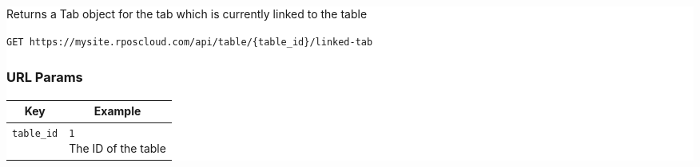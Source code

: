 Returns a Tab object for the tab which is currently linked to the table

`GET https://mysite.rposcloud.com/api/table/{table_id}/linked-tab`

### URL Params

Key | Example 
-------------- | --------------
`table_id` | `1` <br>The ID of the table